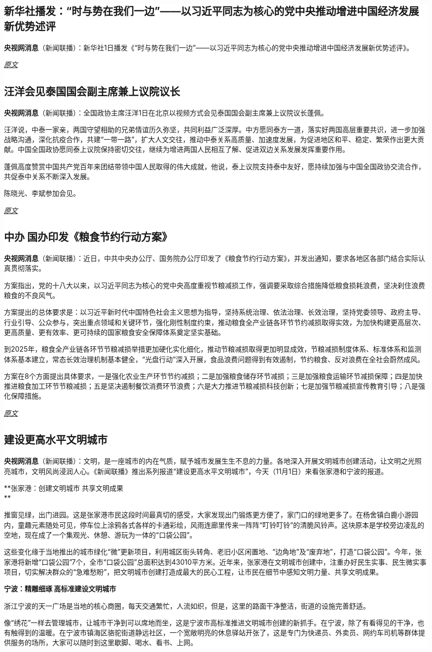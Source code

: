 ## 新华社播发：“时与势在我们一边”——以习近平同志为核心的党中央推动增进中国经济发展新优势述评

**央视网消息**（新闻联播）：新华社1日播发《“时与势在我们一边”——以习近平同志为核心的党中央推动增进中国经济发展新优势述评》。

*[原文](https://tv.cctv.com/2021/11/01/VIDEiRFhrP923vzBVsLrH1OW211101.shtml)*

## 汪洋会见泰国国会副主席兼上议院议长

**央视网消息**（新闻联播）：全国政协主席汪洋1日在北京以视频方式会见泰国国会副主席兼上议院议长蓬佩。

汪洋说，中泰一家亲，两国守望相助的兄弟情谊历久弥坚，共同利益广泛深厚。中方愿同泰方一道，落实好两国高层重要共识，进一步加强战略沟通，深化抗疫合作，共建“一带一路”，扩大人文交往，推动中泰关系高质量、加速度发展，为促进地区和平、稳定、繁荣作出更大贡献。中国全国政协愿同泰上议院保持密切交往，继续为增进两国人民相互了解、促进双边关系发展发挥重要作用。

蓬佩高度赞赏中国共产党百年来团结带领中国人民取得的伟大成就，他说，泰上议院支持泰中友好，愿持续加强与中国全国政协交流合作，共促泰中关系不断深入发展。

陈晓光、李斌参加会见。

*[原文](https://tv.cctv.com/2021/11/01/VIDEA5pexw33SwQtmJpUgGRh211101.shtml)*

## 中办 国办印发《粮食节约行动方案》

**央视网消息**（新闻联播）：近日，中共中央办公厅、国务院办公厅印发了《粮食节约行动方案》，并发出通知，要求各地区各部门结合实际认真贯彻落实。

方案指出，党的十八大以来，以习近平同志为核心的党中央高度重视节粮减损工作，强调要采取综合措施降低粮食损耗浪费，坚决刹住浪费粮食的不良风气。

方案提出的总体要求是：以习近平新时代中国特色社会主义思想为指导，坚持系统治理、依法治理、长效治理，坚持党委领导、政府主导、行业引导、公众参与，突出重点领域和关键环节，强化刚性制度约束，推动粮食全产业链各环节节约减损取得实效，为加快构建更高层次、更高质量、更有效率、更可持续的国家粮食安全保障体系奠定坚实基础。

到2025年，粮食全产业链各环节节粮减损举措更加硬化实化细化，推动节粮减损取得更加明显成效，节粮减损制度体系、标准体系和监测体系基本建立，常态长效治理机制基本健全，“光盘行动”深入开展，食品浪费问题得到有效遏制，节约粮食、反对浪费在全社会蔚然成风。

方案在8个方面提出具体要求，一是强化农业生产环节节约减损；二是加强粮食储存环节减损；三是加强粮食运输环节减损保障；四是加快推进粮食加工环节节粮减损；五是坚决遏制餐饮消费环节浪费；六是大力推进节粮减损科技创新；七是加强节粮减损宣传教育引导；八是强化保障措施。

*[原文](https://tv.cctv.com/2021/11/01/VIDEqoduoA39Q5wXXWEhBT88211101.shtml)*

## 建设更高水平文明城市

**央视网消息**（新闻联播）：文明，是一座城市的内在气质，赋予城市发展生生不息的力量。各地深入开展文明城市创建活动，让文明之光照亮城市，文明风尚浸润人心。《新闻联播》推出系列报道“建设更高水平文明城市”，今天（11月1日）来看张家港和宁波的报道。

**张家港：创建文明城市 共享文明成果  
**

推窗见绿，出门进园。这是张家港市民这段时间最真切的感受，大家发现出门锻炼更方便了，家门口的绿地更多了。在杨舍镇白鹿小游园内，童趣元素随处可见，停车位上涂鸦各式各样的卡通彩绘，风雨连廊里传来一阵阵“叮铃叮铃”的清脆风铃声。这块原本是学校旁边凌乱的空地，现在成了一个集观光、休憩、游玩为一体的“口袋公园”。

这些变化缘于当地推出的城市绿化“微”更新项目，利用城区街头转角、老旧小区闲置地、“边角地”及“废弃地”，打造“口袋公园”。今年，张家港将新增“口袋公园”7个，全市“口袋公园”总面积达到43010平方米。近年来，张家港在文明城市创建中，注重办好民生实事、民生微实事项目，切实解决群众的“急难愁盼”，把文明城市创建打造成最大的民心工程，让市民在细节中感知文明力量、共享文明成果。

**宁波：精雕细琢 高标准建设文明城市**

浙江宁波的天一广场是当地的核心商圈，每天交通繁忙，人流如织，但是，这里的路面干净整洁，街道的设施完善舒适。

像“绣花”一样去管理城市，让城市干净到可以席地而坐，这是宁波市高标准推进文明城市创建的新抓手。在宁波，除了有看得见的干净，也有触得到的温暖。在宁波市镇海区骆驼街道静远社区，一个宽敞明亮的休息驿站开张了，这是专门为快递员、外卖员、网约车司机等群体提供服务的场所，大家可以随时到这里歇脚、喝水、看书、上网。
